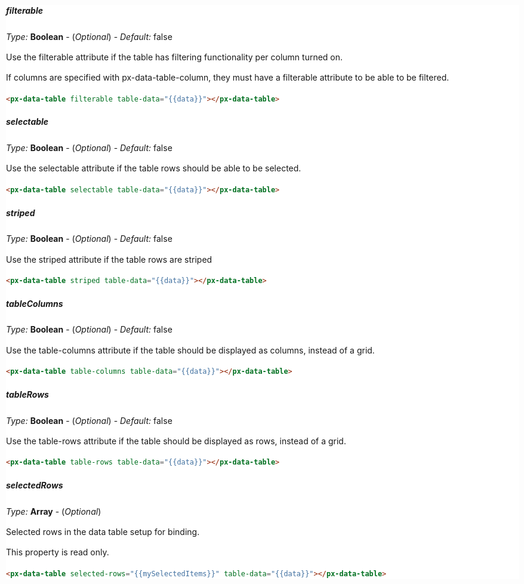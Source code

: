 ##### filterable

*Type:* **Boolean** - (*Optional*) - *Default:* false

Use the filterable attribute if the table has filtering functionality per column turned on.

If columns are specified with px-data-table-column, they must have a filterable attribute to be able to be filtered.

```html
<px-data-table filterable table-data="{{data}}"></px-data-table>
```

##### selectable

*Type:* **Boolean** - (*Optional*) - *Default:* false

Use the selectable attribute if the table rows should be able to be selected.

```html
<px-data-table selectable table-data="{{data}}"></px-data-table>
```

##### striped

*Type:* **Boolean** - (*Optional*) - *Default:* false

Use the striped attribute if the table rows are striped

```html
<px-data-table striped table-data="{{data}}"></px-data-table>
```

##### tableColumns

*Type:* **Boolean** - (*Optional*) - *Default:* false

Use the table-columns attribute if the table should be displayed as columns, instead of a grid.

```html
<px-data-table table-columns table-data="{{data}}"></px-data-table>
```

##### tableRows

*Type:* **Boolean** - (*Optional*) - *Default:* false

Use the table-rows attribute if the table should be displayed as rows, instead of a grid.

```html
<px-data-table table-rows table-data="{{data}}"></px-data-table>
```

##### selectedRows

*Type:* **Array** - (*Optional*)

Selected rows in the data table setup for binding.

This property is read only.

```html
<px-data-table selected-rows="{{mySelectedItems}}" table-data="{{data}}"></px-data-table>
```
